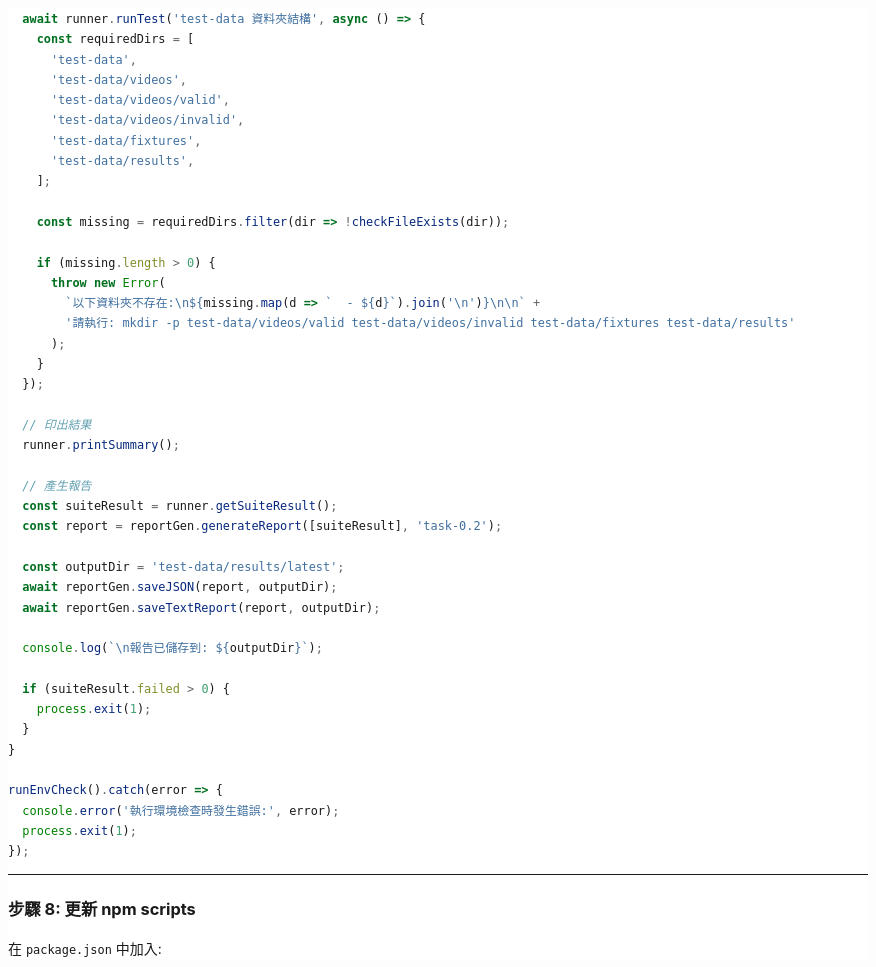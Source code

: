 ```typescript
  await runner.runTest('test-data 資料夾結構', async () => {
    const requiredDirs = [
      'test-data',
      'test-data/videos',
      'test-data/videos/valid',
      'test-data/videos/invalid',
      'test-data/fixtures',
      'test-data/results',
    ];

    const missing = requiredDirs.filter(dir => !checkFileExists(dir));

    if (missing.length > 0) {
      throw new Error(
        `以下資料夾不存在:\n${missing.map(d => `  - ${d}`).join('\n')}\n\n` +
        '請執行: mkdir -p test-data/videos/valid test-data/videos/invalid test-data/fixtures test-data/results'
      );
    }
  });

  // 印出結果
  runner.printSummary();

  // 產生報告
  const suiteResult = runner.getSuiteResult();
  const report = reportGen.generateReport([suiteResult], 'task-0.2');

  const outputDir = 'test-data/results/latest';
  await reportGen.saveJSON(report, outputDir);
  await reportGen.saveTextReport(report, outputDir);

  console.log(`\n報告已儲存到: ${outputDir}`);

  if (suiteResult.failed > 0) {
    process.exit(1);
  }
}

runEnvCheck().catch(error => {
  console.error('執行環境檢查時發生錯誤:', error);
  process.exit(1);
});
```

---

### 步驟 8: 更新 npm scripts

在 `package.json` 中加入:
